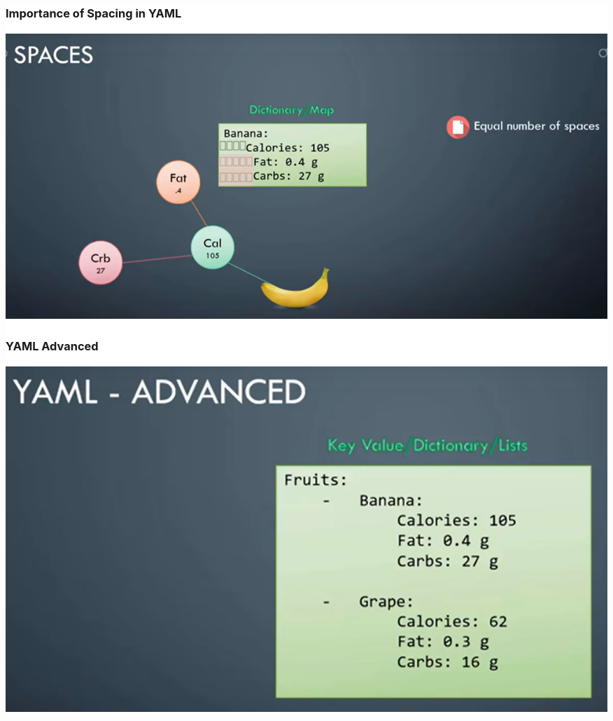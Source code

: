 ### Importance of Spacing in YAML

![Spacing](./resources/yaml_c3.png)

### YAML Advanced

![Advanced](./resources/yaml_c4.png)
